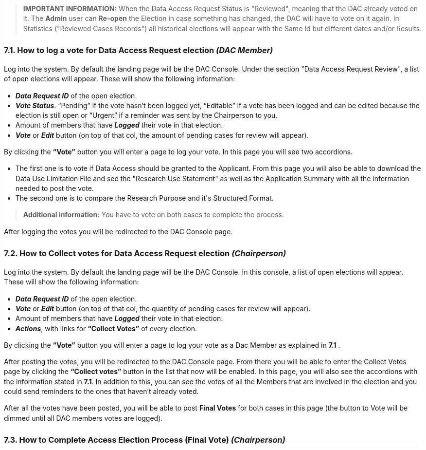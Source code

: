 >**IMPORTANT INFORMATION:** When the Data Access Request Status is "Reviewed", meaning that the DAC already voted on it. The **Admin** user can **Re-open** the Election in case something has changed, the DAC will have to vote on it again. In Statistics ("Reviewed Cases Records") all historical elections will appear with the Same Id but different dates and/or Results.

### 7.1. How to log a vote for Data Access Request election *(DAC Member)*
Log into the system. By default the landing page will be the DAC Console. Under the section "Data Access Request Review", a list of open elections will appear. These will show the following information:

* ***Data Request ID*** of the open election.
* ***Vote Status***. “Pending” if the vote hasn’t been logged yet, “Editable” if a vote has been logged and can be edited because the election is still open or “Urgent“ if a reminder was sent by the Chairperson to you.
* Amount of members that have ***Logged*** their vote in that election.
* ***Vote*** or ***Edit*** button (on top of that col, the amount of pending cases for review will appear). 

By clicking the **“Vote”** button you will enter a page to log your vote. In this page you will see two accordions.
* The first one is to vote if Data Access should be granted to the Applicant. From this page you will also be able to download the Data Use Limitation File and see the "Research Use Statement" as well as the Application Summary with all the information needed to post the vote.
* The second one is to compare the Research Purpose and it's Structured Format.

>**Additional information:** You have to vote on both cases to complete the process.


After logging the votes you will be redirected to the DAC Console page.

### 7.2. How to Collect votes for Data Access Request election  *(Chairperson)*
Log into the system. By default the landing page will be the DAC Console. In this console, a list of open elections will appear. These will show the following information:

* ***Data Request ID*** of the open election.
* ***Vote*** or ***Edit*** button (on top of that col, the quantity of pending cases for review will appear). 
* Amount of members that have ***Logged*** their vote in that election.
* ***Actions***, with links for **“Collect Votes”** of every election.

By clicking the **“Vote”** button you will enter a page to log your vote as a Dac Member as explained in **7.1** . 

After posting the votes, you will be redirected to the DAC Console page. From there you will be able to enter the Collect Votes page by clicking the **“Collect votes”** button in the list that now will be enabled. In this page, you will also see the accordions with the information stated in **7.1**. In addition to this, you can see the votes of all the Members that are involved in the election and you could send reminders to the ones that haven’t already voted. 


After all the votes have been posted, you will be able to post **Final Votes** for both cases in this page (the button to Vote will be dimmed until all DAC members votes are logged).

### 7.3. How to Complete Access Election Process (Final Vote) *(Chairperson)*
